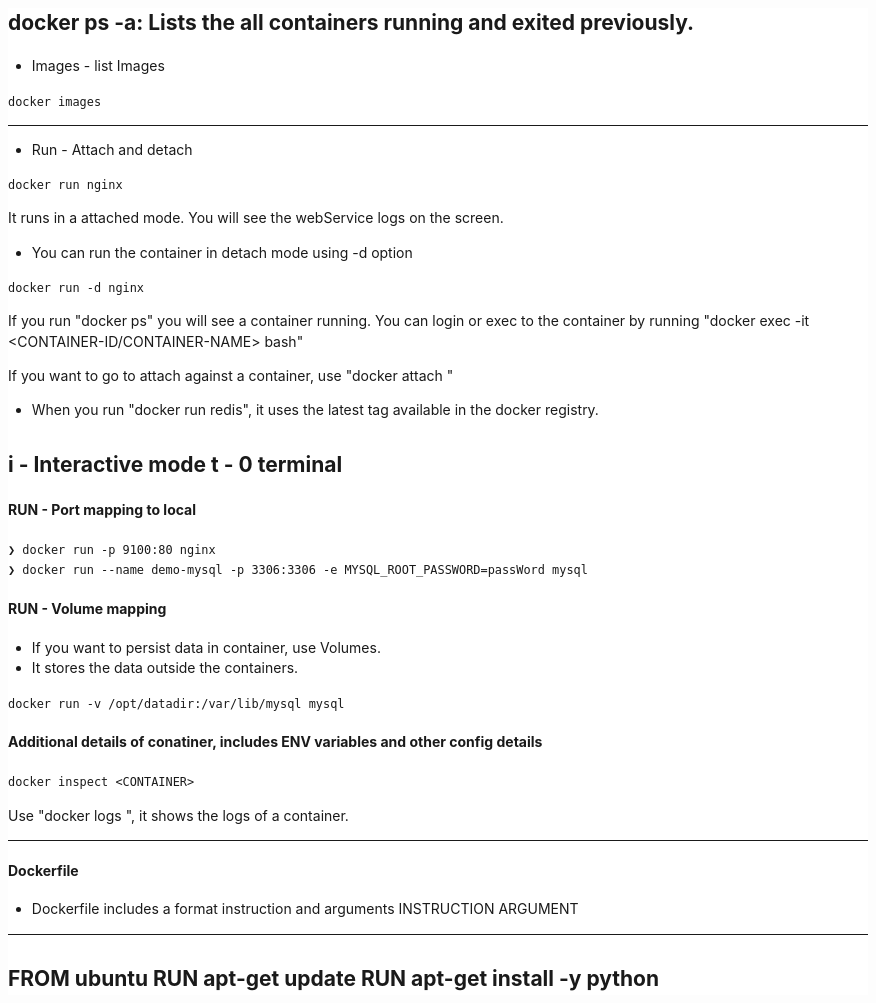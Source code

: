 docker ps -a: Lists the all containers running and exited previously.
---

- Images - list Images
```
docker images
```
---
- Run - Attach and detach

```
docker run nginx
```
It runs in a attached mode. You will see the webService logs on the screen.

- You can run the container in detach mode using -d option
```
docker run -d nginx
```
If you run "docker ps" you will see a container running. You can login or exec to the container by running "docker exec -it <CONTAINER-ID/CONTAINER-NAME> bash"

If you want to go to attach against a container, use "docker attach <Initial digits of container ID>"

- When you run "docker run redis", it uses the latest tag available in the docker registry.

i - Interactive mode
t - 0 terminal
---
#### RUN - Port mapping to local
```
❯ docker run -p 9100:80 nginx
❯ docker run --name demo-mysql -p 3306:3306 -e MYSQL_ROOT_PASSWORD=passWord mysql
```

#### RUN - Volume mapping
- If you want to persist data in container, use Volumes.
- It stores the data outside the containers.

```
docker run -v /opt/datadir:/var/lib/mysql mysql
```

#### Additional details of conatiner, includes ENV variables and other config details
```
docker inspect <CONTAINER>
```

Use "docker logs <CONTAINER>", it shows the logs of a container.


---
#### Dockerfile
- Dockerfile includes a format instruction and arguments
INSTRUCTION ARGUMENT
---------
FROM ubuntu
RUN apt-get update
RUN apt-get install -y python
---------
